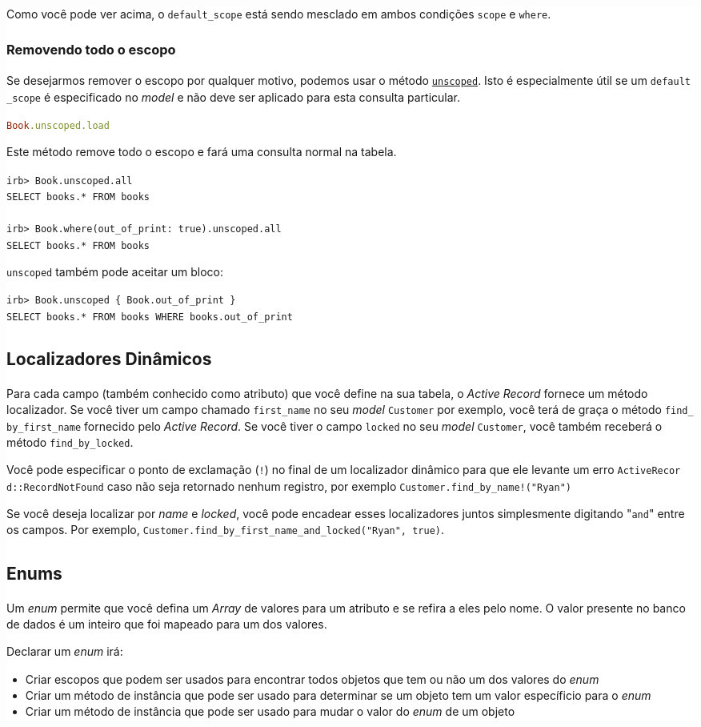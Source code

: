 Como você pode ver acima, o `default_scope` está sendo mesclado em ambos
condições `scope` e `where`.

[`merge`]: https://api.rubyonrails.org/classes/ActiveRecord/SpawnMethods.html#method-i-merge

### Removendo todo o escopo

Se desejarmos remover o escopo por qualquer motivo, podemos usar o método [`unscoped`][]. Isto é
especialmente útil se um `default_scope` é especificado no *model* e não deve ser
aplicado para esta consulta particular.

```ruby
Book.unscoped.load
```

Este método remove todo o escopo e fará uma consulta normal na tabela.

```irb
irb> Book.unscoped.all
SELECT books.* FROM books

irb> Book.where(out_of_print: true).unscoped.all
SELECT books.* FROM books
```

`unscoped` também pode aceitar um bloco:

```irb
irb> Book.unscoped { Book.out_of_print }
SELECT books.* FROM books WHERE books.out_of_print
```

[`unscoped`]: https://api.rubyonrails.org/classes/ActiveRecord/Scoping/Default/ClassMethods.html#method-i-unscoped

Localizadores Dinâmicos
---------------

Para cada campo (também conhecido como atributo) que você define na sua tabela, o *Active Record* fornece um método localizador. Se você tiver um campo chamado `first_name` no seu *model* `Customer` por exemplo, você terá de graça o método `find_by_first_name` fornecido pelo *Active Record*. Se você tiver o campo `locked` no seu *model* `Customer`, você também receberá o método `find_by_locked`.

Você pode especificar o ponto de exclamação (`!`) no final de um localizador dinâmico para que ele levante um erro `ActiveRecord::RecordNotFound` caso não seja retornado nenhum registro, por exemplo `Customer.find_by_name!("Ryan")`

Se você deseja localizar por *name* e *locked*, você pode encadear esses localizadores juntos simplesmente digitando "`and`" entre os campos. Por exemplo, `Customer.find_by_first_name_and_locked("Ryan", true)`.

Enums
-----

Um *enum* permite que você defina um *Array* de valores para um atributo e se refira a eles pelo nome. O valor presente no banco de dados é um inteiro que foi mapeado para um dos valores.

Declarar um *enum* irá:

* Criar escopos que podem ser usados para encontrar todos objetos que tem ou não um dos valores do *enum*
* Criar um método de instância que pode ser usado para determinar se um objeto tem um valor específicio para o *enum*
* Criar um método de instância que pode ser usado para mudar o valor do *enum* de um objeto


[`ActiveRecord::Relation`]: https://api.rubyonrails.org/classes/ActiveRecord/Relation.html
[`annotate`]: https://api.rubyonrails.org/classes/ActiveRecord/QueryMethods.html#method-i-annotate
[`create_with`]: https://api.rubyonrails.org/classes/ActiveRecord/QueryMethods.html#method-i-create_with
[`distinct`]: https://api.rubyonrails.org/classes/ActiveRecord/QueryMethods.html#method-i-distinct
[`eager_load`]: https://api.rubyonrails.org/classes/ActiveRecord/QueryMethods.html#method-i-eager_load
[`extending`]: https://api.rubyonrails.org/classes/ActiveRecord/QueryMethods.html#method-i-extending
[`extract_associated`]: https://api.rubyonrails.org/classes/ActiveRecord/QueryMethods.html#method-i-extract_associated
[`find`]: https://api.rubyonrails.org/classes/ActiveRecord/FinderMethods.html#method-i-find
[`from`]: https://api.rubyonrails.org/classes/ActiveRecord/QueryMethods.html#method-i-from
[`group`]: https://api.rubyonrails.org/classes/ActiveRecord/QueryMethods.html#method-i-group
[`having`]: https://api.rubyonrails.org/classes/ActiveRecord/QueryMethods.html#method-i-having
[`includes`]: https://api.rubyonrails.org/classes/ActiveRecord/QueryMethods.html#method-i-includes
[`joins`]: https://api.rubyonrails.org/classes/ActiveRecord/QueryMethods.html#method-i-joins
[`left_outer_joins`]: https://api.rubyonrails.org/classes/ActiveRecord/QueryMethods.html#method-i-left_outer_joins
[`limit`]: https://api.rubyonrails.org/classes/ActiveRecord/QueryMethods.html#method-i-limit
[`lock`]: https://api.rubyonrails.org/classes/ActiveRecord/QueryMethods.html#method-i-lock
[`none`]: https://api.rubyonrails.org/classes/ActiveRecord/QueryMethods.html#method-i-none
[`offset`]: https://api.rubyonrails.org/classes/ActiveRecord/QueryMethods.html#method-i-offset
[`optimizer_hints`]: https://api.rubyonrails.org/classes/ActiveRecord/QueryMethods.html#method-i-optimizer_hints
[`order`]: https://api.rubyonrails.org/classes/ActiveRecord/QueryMethods.html#method-i-order
[`preload`]: https://api.rubyonrails.org/classes/ActiveRecord/QueryMethods.html#method-i-preload
[`readonly`]: https://api.rubyonrails.org/classes/ActiveRecord/QueryMethods.html#method-i-readonly
[`references`]: https://api.rubyonrails.org/classes/ActiveRecord/QueryMethods.html#method-i-references
[`reorder`]: https://api.rubyonrails.org/classes/ActiveRecord/QueryMethods.html#method-i-reorder
[`reselect`]: https://api.rubyonrails.org/classes/ActiveRecord/QueryMethods.html#method-i-reselect
[`reverse_order`]: https://api.rubyonrails.org/classes/ActiveRecord/QueryMethods.html#method-i-reverse_order
[`select`]: https://api.rubyonrails.org/classes/ActiveRecord/QueryMethods.html#method-i-select
[`where`]: https://api.rubyonrails.org/classes/ActiveRecord/QueryMethods.html#method-i-where
[`take`]: https://api.rubyonrails.org/classes/ActiveRecord/FinderMethods.html#method-i-take
[`take!`]: https://api.rubyonrails.org/classes/ActiveRecord/FinderMethods.html#method-i-take-21
[`first`]: https://api.rubyonrails.org/classes/ActiveRecord/FinderMethods.html#method-i-first
[`first!`]: https://api.rubyonrails.org/classes/ActiveRecord/FinderMethods.html#method-i-first-21
[`last`]: https://api.rubyonrails.org/classes/ActiveRecord/FinderMethods.html#method-i-last
[`last!`]: https://api.rubyonrails.org/classes/ActiveRecord/FinderMethods.html#method-i-last-21
[`find_by`]: https://api.rubyonrails.org/classes/ActiveRecord/FinderMethods.html#method-i-find_by
[`find_by!`]: https://api.rubyonrails.org/classes/ActiveRecord/FinderMethods.html#method-i-find_by-21
[`find_each`]: https://api.rubyonrails.org/classes/ActiveRecord/Batches.html#method-i-find_each
[`find_in_batches`]: https://api.rubyonrails.org/classes/ActiveRecord/Batches.html#method-i-find_in_batches
[`where.not`]: https://api.rubyonrails.org/classes/ActiveRecord/QueryMethods/WhereChain.html#method-i-not
[`or`]: https://api.rubyonrails.org/classes/ActiveRecord/QueryMethods.html#method-i-or
[`count`]: https://api.rubyonrails.org/classes/ActiveRecord/Calculations.html#method-i-count
[`unscope`]: https://api.rubyonrails.org/classes/ActiveRecord/QueryMethods.html#method-i-unscope
[`only`]: https://api.rubyonrails.org/classes/ActiveRecord/SpawnMethods.html#method-i-only
[`rewhere`]: https://api.rubyonrails.org/classes/ActiveRecord/QueryMethods.html#method-i-rewhere
[`scope`]: https://api.rubyonrails.org/classes/ActiveRecord/Scoping/Named/ClassMethods.html#method-i-scope
[`default_scope`]: https://api.rubyonrails.org/classes/ActiveRecord/Scoping/Default/ClassMethods.html#method-i-default_scope
[`enum`]: https://api.rubyonrails.org/classes/ActiveRecord/Enum.html#method-i-enum
[`find_or_create_by`]: https://api.rubyonrails.org/classes/ActiveRecord/Relation.html#method-i-find_or_create_by
[`find_or_create_by!`]: https://api.rubyonrails.org/classes/ActiveRecord/Relation.html#method-i-find_or_create_by-21
[`find_or_initialize_by`]: https://api.rubyonrails.org/classes/ActiveRecord/Relation.html#method-i-find_or_initialize_by
[`find_by_sql`]: https://api.rubyonrails.org/classes/ActiveRecord/Querying.html#method-i-find_by_sql
[`connection.select_all`]: https://api.rubyonrails.org/classes/ActiveRecord/ConnectionAdapters/DatabaseStatements.html#method-i-select_all
[`pluck`]: https://api.rubyonrails.org/classes/ActiveRecord/Calculations.html#method-i-pluck
[`ids`]: https://api.rubyonrails.org/classes/ActiveRecord/Calculations.html#method-i-ids
[`exists?`]: https://api.rubyonrails.org/classes/ActiveRecord/FinderMethods.html#method-i-exists-3F
[`average`]: https://api.rubyonrails.org/classes/ActiveRecord/Calculations.html#method-i-average
[`minimum`]: https://api.rubyonrails.org/classes/ActiveRecord/Calculations.html#method-i-minimum
[`maximum`]: https://api.rubyonrails.org/classes/ActiveRecord/Calculations.html#method-i-maximum
[`sum`]: https://api.rubyonrails.org/classes/ActiveRecord/Calculations.html#method-i-sum
[`explain`]: https://api.rubyonrails.org/classes/ActiveRecord/Relation.html#method-i-explain